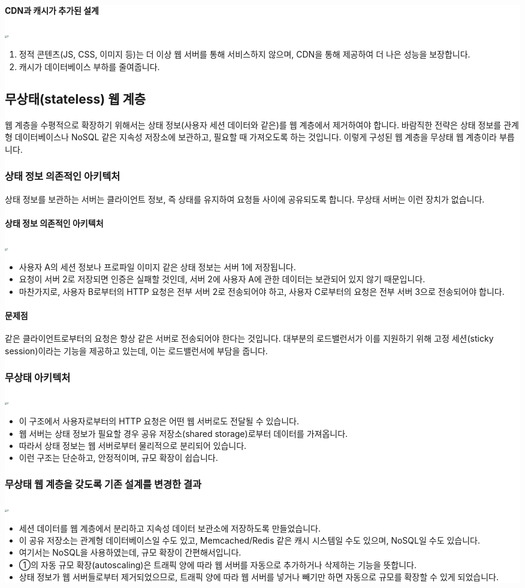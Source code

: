 #### CDN과 캐시가 추가된 설계

<img src="https://raw.githubusercontent.com/smpark1020/tistory/master/System%20Design/%5B%EC%82%AC%EC%9A%A9%EC%9E%90%20%EC%88%98%EC%97%90%20%EB%94%B0%EB%A5%B8%20%EA%B7%9C%EB%AA%A8%20%ED%99%95%EC%9E%A5%EC%84%B1%5D%20%EC%BD%98%ED%85%90%EC%B8%A0%20%EC%A0%84%EC%86%A1%20%EB%84%A4%ED%8A%B8%EC%9B%8C%ED%81%AC(CDN)/3.jpg" alt="3" style="zoom:25%;" />

1. 정적 콘텐츠(JS, CSS, 이미지 등)는 더 이상 웹 서버를 통해 서비스하지 않으며, CDN을 통해 제공하여 더 나은 성능을 보장합니다.
2. 캐시가 데이터베이스 부하를 줄여줍니다.



## 무상태(stateless) 웹 계층

웹 계층을 수평적으로 확장하기 위해서는 상태 정보(사용자 세션 데이터와 같은)를 웹 계층에서 제거하여야 합니다. 바람직한 전략은 상태 정보를 관계형 데이터베이스나 NoSQL 같은 지속성 저장소에 보관하고, 필요할 때 가져오도록 하는 것입니다. 이렇게 구성된 웹 계층을 무상태 웹 계층이라 부릅니다.

### 상태 정보 의존적인 아키텍처

상태 정보를 보관하는 서버는 클라이언트 정보, 즉 상태를 유지하여 요청들 사이에 공유되도록 합니다. 무상태 서버는 이런 장치가 없습니다.

#### 상태 정보 의존적인 아키텍처

<img src="https://raw.githubusercontent.com/smpark1020/tistory/master/System%20Design/%5B%EC%82%AC%EC%9A%A9%EC%9E%90%20%EC%88%98%EC%97%90%20%EB%94%B0%EB%A5%B8%20%EA%B7%9C%EB%AA%A8%20%ED%99%95%EC%9E%A5%EC%84%B1%5D%20%EB%AC%B4%EC%83%81%ED%83%9C(stateless)%20%EC%9B%B9%20%EA%B3%84%EC%B8%B5/1.jpg" alt="1" style="zoom:25%;" />

- 사용자 A의 세션 정보나 프로파일 이미지 같은 상태 정보는 서버 1에 저장됩니다.
- 요청이 서버 2로 저장되면 인증은 실패할 것인데, 서버 2에 사용자 A에 관한 데이터는 보관되어 있지 않기 때문입니다.
- 마찬가지로, 사용자 B로부터의 HTTP 요청은 전부 서버 2로 전송되어야 하고, 사용자 C로부터의 요청은 전부 서버 3으로 전송되어야 합니다.

#### 문제점

같은 클라이언트로부터의 요청은 항상 같은 서버로 전송되어야 한다는 것입니다. 대부분의 로드밸런서가 이를 지원하기 위해 고정 세션(sticky session)이라는 기능을 제공하고 있는데, 이는 로드밸런서에 부담을 줍니다.

### 무상태 아키텍처

<img src="https://raw.githubusercontent.com/smpark1020/tistory/master/System%20Design/%5B%EC%82%AC%EC%9A%A9%EC%9E%90%20%EC%88%98%EC%97%90%20%EB%94%B0%EB%A5%B8%20%EA%B7%9C%EB%AA%A8%20%ED%99%95%EC%9E%A5%EC%84%B1%5D%20%EB%AC%B4%EC%83%81%ED%83%9C(stateless)%20%EC%9B%B9%20%EA%B3%84%EC%B8%B5/2.jpg" alt="2" style="zoom:25%;" />

- 이 구조에서 사용자로부터의 HTTP 요청은 어떤 웹 서버로도 전달될 수 있습니다.
- 웹 서버는 상태 정보가 필요할 경우 공유 저장소(shared storage)로부터 데이터를 가져옵니다.
- 따라서 상태 정보는 웹 서버로부터 물리적으로 분리되어 있습니다.
- 이런 구조는 단순하고, 안정적이며, 규모 확장이 쉽습니다.

### 무상태 웹 계층을 갖도록 기존 설계를 변경한 결과



<img src="https://raw.githubusercontent.com/smpark1020/tistory/master/System%20Design/%5B%EC%82%AC%EC%9A%A9%EC%9E%90%20%EC%88%98%EC%97%90%20%EB%94%B0%EB%A5%B8%20%EA%B7%9C%EB%AA%A8%20%ED%99%95%EC%9E%A5%EC%84%B1%5D%20%EB%AC%B4%EC%83%81%ED%83%9C(stateless)%20%EC%9B%B9%20%EA%B3%84%EC%B8%B5/3.jpg" alt="3" style="zoom:25%;" />

- 세션 데이터를 웹 계층에서 분리하고 지속성 데이터 보관소에 저장하도록 만들었습니다.
- 이 공유 저장소는 관계형 데이터베이스일 수도 있고, Memcached/Redis 같은 캐시 시스템일 수도 있으며, NoSQL일 수도 있습니다.
- 여기서는 NoSQL을 사용하였는데, 규모 확장이 간편해서입니다.
- ①의 자동 규모 확장(autoscaling)은 트래픽 양에 따라 웹 서버를 자동으로 추가하거나 삭제하는 기능을 뜻합니다.
- 상태 정보가 웹 서버들로부터 제거되었으므로, 트래픽 양에 따라 웹 서버를 넣거나 빼기만 하면 자동으로 규모를 확장할 수 있게 되었습니다.




